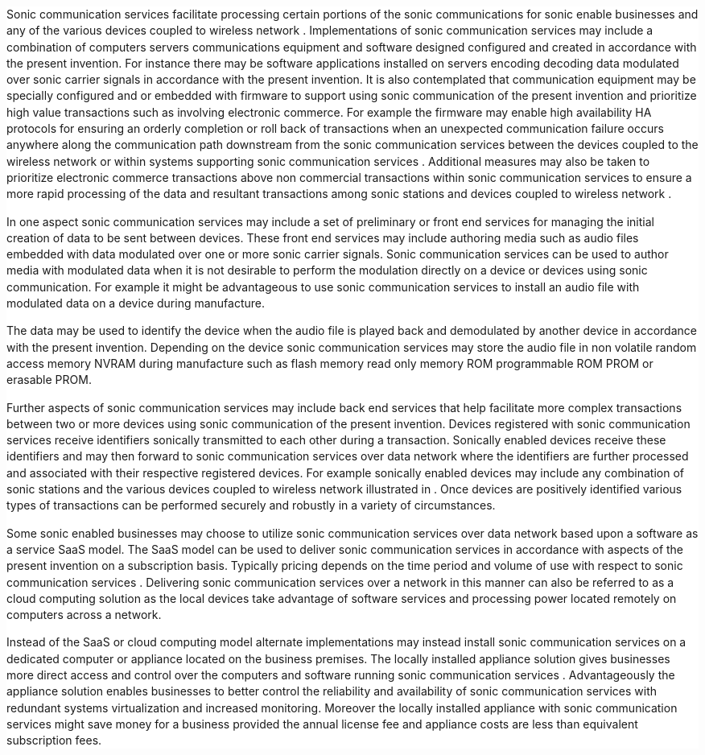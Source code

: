 Sonic communication services facilitate processing certain portions of the sonic communications for sonic enable businesses and any of the various devices coupled to wireless network . Implementations of sonic communication services may include a combination of computers servers communications equipment and software designed configured and created in accordance with the present invention. For instance there may be software applications installed on servers encoding decoding data modulated over sonic carrier signals in accordance with the present invention. It is also contemplated that communication equipment may be specially configured and or embedded with firmware to support using sonic communication of the present invention and prioritize high value transactions such as involving electronic commerce. For example the firmware may enable high availability HA protocols for ensuring an orderly completion or roll back of transactions when an unexpected communication failure occurs anywhere along the communication path downstream from the sonic communication services between the devices coupled to the wireless network or within systems supporting sonic communication services . Additional measures may also be taken to prioritize electronic commerce transactions above non commercial transactions within sonic communication services to ensure a more rapid processing of the data and resultant transactions among sonic stations and devices coupled to wireless network .

In one aspect sonic communication services may include a set of preliminary or front end services for managing the initial creation of data to be sent between devices. These front end services may include authoring media such as audio files embedded with data modulated over one or more sonic carrier signals. Sonic communication services can be used to author media with modulated data when it is not desirable to perform the modulation directly on a device or devices using sonic communication. For example it might be advantageous to use sonic communication services to install an audio file with modulated data on a device during manufacture.

The data may be used to identify the device when the audio file is played back and demodulated by another device in accordance with the present invention. Depending on the device sonic communication services may store the audio file in non volatile random access memory NVRAM during manufacture such as flash memory read only memory ROM programmable ROM PROM or erasable PROM.

Further aspects of sonic communication services may include back end services that help facilitate more complex transactions between two or more devices using sonic communication of the present invention. Devices registered with sonic communication services receive identifiers sonically transmitted to each other during a transaction. Sonically enabled devices receive these identifiers and may then forward to sonic communication services over data network where the identifiers are further processed and associated with their respective registered devices. For example sonically enabled devices may include any combination of sonic stations and the various devices coupled to wireless network illustrated in . Once devices are positively identified various types of transactions can be performed securely and robustly in a variety of circumstances.

Some sonic enabled businesses may choose to utilize sonic communication services over data network based upon a software as a service SaaS model. The SaaS model can be used to deliver sonic communication services in accordance with aspects of the present invention on a subscription basis. Typically pricing depends on the time period and volume of use with respect to sonic communication services . Delivering sonic communication services over a network in this manner can also be referred to as a cloud computing solution as the local devices take advantage of software services and processing power located remotely on computers across a network.

Instead of the SaaS or cloud computing model alternate implementations may instead install sonic communication services on a dedicated computer or appliance located on the business premises. The locally installed appliance solution gives businesses more direct access and control over the computers and software running sonic communication services . Advantageously the appliance solution enables businesses to better control the reliability and availability of sonic communication services with redundant systems virtualization and increased monitoring. Moreover the locally installed appliance with sonic communication services might save money for a business provided the annual license fee and appliance costs are less than equivalent subscription fees.
